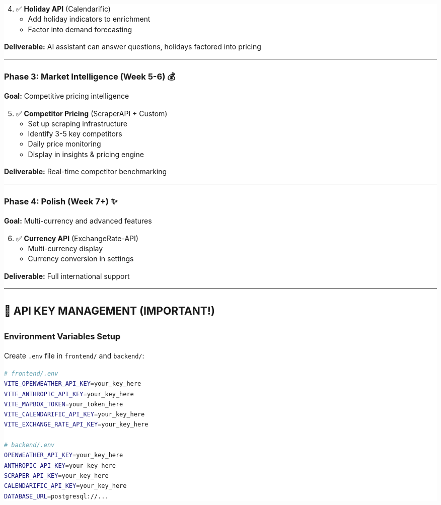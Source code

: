 4. ✅ **Holiday API** (Calendarific)
   - Add holiday indicators to enrichment
   - Factor into demand forecasting

**Deliverable:** AI assistant can answer questions, holidays factored into pricing

---

### **Phase 3: Market Intelligence (Week 5-6)** 💰
**Goal:** Competitive pricing intelligence

5. ✅ **Competitor Pricing** (ScraperAPI + Custom)
   - Set up scraping infrastructure
   - Identify 3-5 key competitors
   - Daily price monitoring
   - Display in insights & pricing engine

**Deliverable:** Real-time competitor benchmarking

---

### **Phase 4: Polish (Week 7+)** ✨
**Goal:** Multi-currency and advanced features

6. ✅ **Currency API** (ExchangeRate-API)
   - Multi-currency display
   - Currency conversion in settings

**Deliverable:** Full international support

---

## 🔐 **API KEY MANAGEMENT** (IMPORTANT!)

### **Environment Variables Setup**

Create `.env` file in `frontend/` and `backend/`:

```bash
# frontend/.env
VITE_OPENWEATHER_API_KEY=your_key_here
VITE_ANTHROPIC_API_KEY=your_key_here
VITE_MAPBOX_TOKEN=your_token_here
VITE_CALENDARIFIC_API_KEY=your_key_here
VITE_EXCHANGE_RATE_API_KEY=your_key_here

# backend/.env
OPENWEATHER_API_KEY=your_key_here
ANTHROPIC_API_KEY=your_key_here
SCRAPER_API_KEY=your_key_here
CALENDARIFIC_API_KEY=your_key_here
DATABASE_URL=postgresql://...
```
